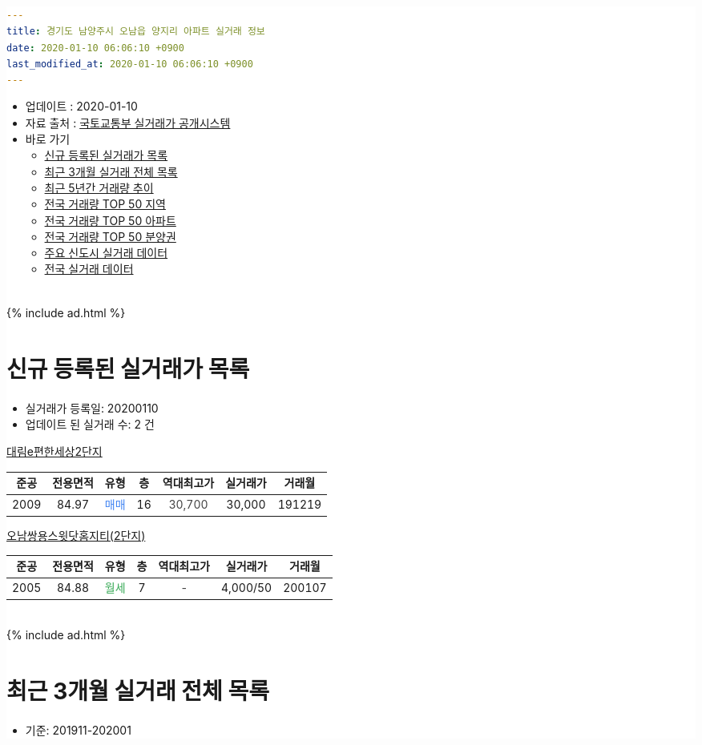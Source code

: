 ```yaml
---
title: 경기도 남양주시 오남읍 양지리 아파트 실거래 정보
date: 2020-01-10 06:06:10 +0900
last_modified_at: 2020-01-10 06:06:10 +0900
---
```


* 업데이트 : 2020-01-10
* 자료 출처 : [국토교통부 실거래가 공개시스템](http://rt.molit.go.kr)
* 바로 가기
    * [신규 등록된 실거래가 목록](#신규-등록된-실거래가-목록)
    * [최근 3개월 실거래 전체 목록](#최근-3개월-실거래-전체-목록)
    * [최근 5년간 거래량 추이](#최근-5년간-거래량-추이)
    * [전국 거래량 TOP 50 지역](https://inasie.github.io/apt-trade-info/최근-3개월-전국에서-가장-거래가-많이-발생한-지역)
    * [전국 거래량 TOP 50 아파트](https://inasie.github.io/apt-trade-info/최근-3개월-전국에서-가장-거래가-많이-발생한-아파트)
    * [전국 거래량 TOP 50 분양권](https://inasie.github.io/apt-trade-info/최근-3개월-전국에서-가장-거래가-많이-발생한-분양권)
    * [주요 신도시 실거래 데이터](https://inasie.github.io/apt-trade-info/주요-신도시)
    * [전국 실거래 데이터](https://inasie.github.io/apt-trade-info/전국)
<br>
{% include ad.html %}
<br>

# 신규 등록된 실거래가 목록
* 실거래가 등록일: 20200110
* 업데이트 된 실거래 수: 2 건


[대림e편한세상2단지](https://search.naver.com/search.naver?query=%EA%B2%BD%EA%B8%B0%EB%8F%84+%EB%82%A8%EC%96%91%EC%A3%BC%EC%8B%9C+%EC%98%A4%EB%82%A8%EC%9D%8D+%EC%96%91%EC%A7%80%EB%A6%AC+%EB%8C%80%EB%A6%BCe%ED%8E%B8%ED%95%9C%EC%84%B8%EC%83%812%EB%8B%A8%EC%A7%80)

|준공|전용면적|유형|층|역대최고가|실거래가|거래월|
|:---:|:---:|:---:|:---:|:---:|:---:|:---:|
|2009|84.97|<span style="color:#4285f3">매매</span>|16|<span style="color:#444444">30,700</span>|30,000|191219|

[오남쌍용스윗닷홈지티(2단지)](https://search.naver.com/search.naver?query=%EA%B2%BD%EA%B8%B0%EB%8F%84+%EB%82%A8%EC%96%91%EC%A3%BC%EC%8B%9C+%EC%98%A4%EB%82%A8%EC%9D%8D+%EC%96%91%EC%A7%80%EB%A6%AC+%EC%98%A4%EB%82%A8%EC%8C%8D%EC%9A%A9%EC%8A%A4%EC%9C%97%EB%8B%B7%ED%99%88%EC%A7%80%ED%8B%B0%282%EB%8B%A8%EC%A7%80%29)

|준공|전용면적|유형|층|역대최고가|실거래가|거래월|
|:---:|:---:|:---:|:---:|:---:|:---:|:---:|
|2005|84.88|<span style="color:#34a853">월세</span>|7|<span style="color:#444444">-</span>|4,000/50|200107|


<br>
{% include ad.html %}
<br>

# 최근 3개월 실거래 전체 목록
* 기준: 201911-202001
